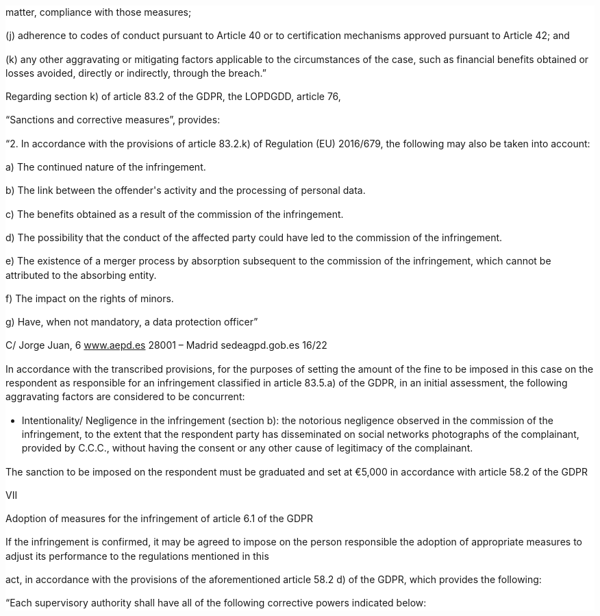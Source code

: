 matter, compliance with those measures;

(j) adherence to codes of conduct pursuant to Article 40 or to certification
mechanisms approved pursuant to Article 42; and

(k) any other aggravating or mitigating factors applicable to the circumstances of the case,
such as financial benefits obtained or losses avoided, directly or
indirectly, through the breach.”

Regarding section k) of article 83.2 of the GDPR, the LOPDGDD, article 76,

“Sanctions and corrective measures”, provides:

“2. In accordance with the provisions of article 83.2.k) of Regulation (EU) 2016/679,
the following may also be taken into account:

a) The continued nature of the infringement.

b) The link between the offender's activity and the processing of personal data.

c) The benefits obtained as a result of the commission of the infringement.

d) The possibility that the conduct of the affected party could have led to the commission of the infringement.

e) The existence of a merger process by absorption subsequent to the commission of the infringement, which cannot be attributed to the absorbing entity.

f) The impact on the rights of minors.

g) Have, when not mandatory, a data protection officer”

C/ Jorge Juan, 6 www.aepd.es
28001 – Madrid sedeagpd.gob.es 16/22

In accordance with the transcribed provisions, for the purposes of setting the amount of the fine to be imposed in this case on the respondent as responsible for an infringement classified in article 83.5.a) of the GDPR, in an initial assessment, the following aggravating factors are considered to be concurrent:

- Intentionality/ Negligence in the infringement (section b): the notorious negligence observed in the commission of the infringement, to the extent that the respondent party has
disseminated on social networks photographs of the complainant, provided by C.C.C., without
having the consent or any other cause of legitimacy of the complainant.

The sanction to be imposed on the respondent must be graduated and set at €5,000
in accordance with article 58.2 of the GDPR

VII

Adoption of measures for the infringement of article 6.1 of the GDPR

If the infringement is confirmed, it may be agreed to impose on the person responsible the adoption of
appropriate measures to adjust its performance to the regulations mentioned in this

act, in accordance with the provisions of the aforementioned article 58.2 d) of the GDPR, which
provides the following:

“Each supervisory authority shall have all of the following corrective powers
indicated below:
